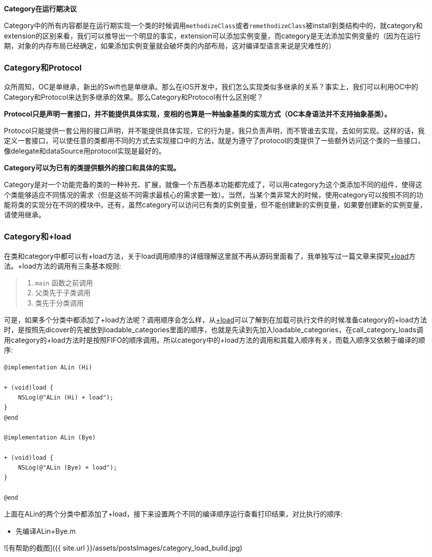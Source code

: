 **Category在运行期决议**     

Category中的所有内容都是在运行期实现一个类的时候调用`methodizeClass`或者`remethodizeClass`被install到类结构中的，就category和extension的区别来看，我们可以推导出一个明显的事实，extension可以添加实例变量，而category是无法添加实例变量的（因为在运行期，对象的内存布局已经确定，如果添加实例变量就会破坏类的内部布局，这对编译型语言来说是灾难性的）

### Category和Protocol

众所周知，OC是单继承，新出的Swift也是单继承。那么在iOS开发中，我们怎么实现类似多继承的关系？事实上，我们可以利用OC中的Category和Protocol来达到多继承的效果。那么Category和Protocol有什么区别呢？

**Protocol只是声明一套接口，并不能提供具体实现，变相的也算是一种抽象基类的实现方式（OC本身语法并不支持抽象基类）。**

Protocol只能提供一套公用的接口声明，并不能提供具体实现，它的行为是，我只负责声明，而不管谁去实现，去如何实现。这样的话，我定义一套接口，可以使任意的类都用不同的方式去实现接口中的方法，就是为遵守了protocol的类提供了一些额外访问这个类的一些接口，像delegate和dataSource用protocol实现是最好的。

**Category可以为已有的类提供额外的接口和具体的实现。**

Category是对一个功能完备的类的一种补充、扩展，就像一个东西基本功能都完成了，可以用category为这个类添加不同的组件，使得这个类能够适应不同情况的需求（但是这些不同需求最核心的需求要一致）。当然，当某个类非常大的时候，使用category可以按照不同的功能将类的实现分在不同的模块中。还有，虽然category可以访问已有类的实例变量，但不能创建新的实例变量，如果要创建新的实例变量，请使用继承。

### Category和+load

在类和category中都可以有+load方法，关于load调用顺序的详细理解这里就不再从源码里面看了，我单独写过一篇文章来探究[+load](http://onevlin.com/2018/01/Objective-C-load/)方法。+load方法的调用有三条基本规则:

> 1. `main` 函数之前调用
> 2. 父类先于子类调用
> 3. 类先于分类调用

可是，如果多个分类中都添加了+load方法呢？调用顺序会怎么样，从[+load](http://onevlin.com/2018/01/Objective-C-load/)可以了解到在加载可执行文件的时候准备category的+load方法时，是按照先dicover的先被放到loadable_categories里面的顺序，也就是先读到先加入loadable_categories，在call_category_loads调用category的+load方法时是按照FIFO的顺序调用。所以category中的+load方法的调用和其载入顺序有关，而载入顺序又依赖于编译的顺序:

```oc
@implementation ALin (Hi)

+ (void)load {
    NSLog(@"ALin (Hi) + load");
}
@end

@implementation ALin (Bye)

+ (void)load {
    NSLog(@"ALin (Bye) + load");
}

@end
```

上面在ALin的两个分类中都添加了+load，接下来设置两个不同的编译顺序运行查看打印结果，对比执行的顺序:

* 先编译ALin+Bye.m

![有帮助的截图]({{ site.url }}/assets/postsImages/category_load_build.jpg)
